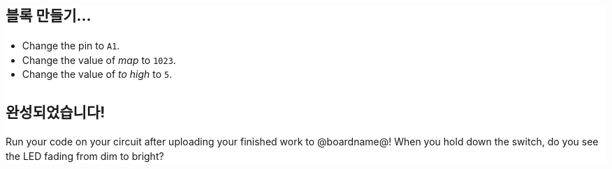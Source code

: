 ## 블록 만들기...

* Change the pin to `A1`. 
* Change the value of *map* to `1023`.
* Change the value of *to high* to `5`. 

## 완성되었습니다!

Run your code on your circuit after uploading your finished work to @boardname@! When you hold down the switch, do you see the LED fading from dim to bright?